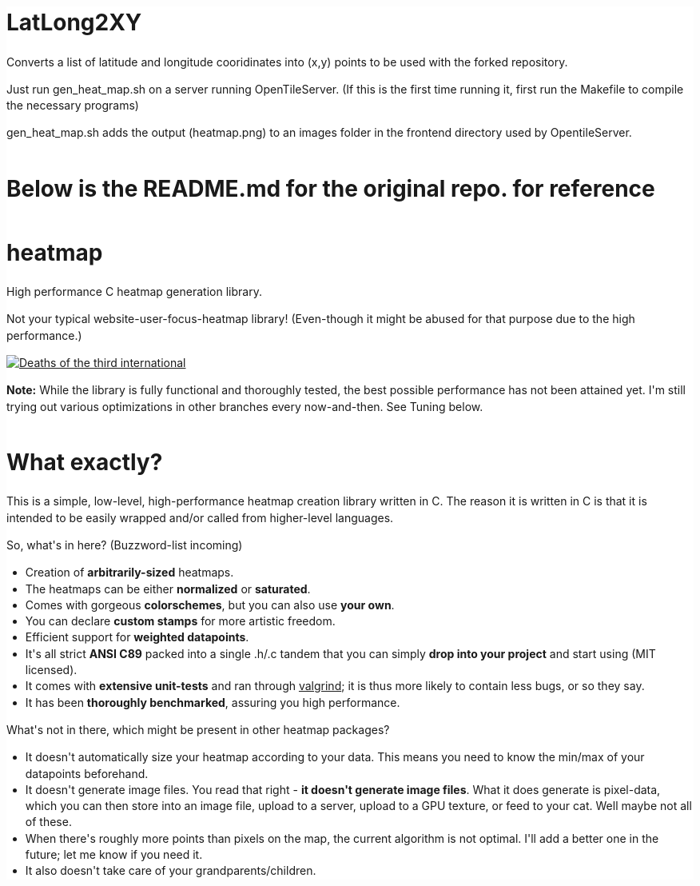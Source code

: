 LatLong2XY
=======

Converts a list of latitude and longitude cooridinates into (x,y) points to be used
with the forked repository. 

Just run gen_heat_map.sh on a server running OpenTileServer.
(If this is the first time running it, first run the Makefile to compile the necessary programs)

gen_heat_map.sh adds the output (heatmap.png) to an images folder in the frontend directory used
by OpentileServer.


Below is the README.md for the original repo. for reference
=======

heatmap
=======

High performance C heatmap generation library.

Not your typical website-user-focus-heatmap library!
(Even-though it might be abused for that purpose due to the high performance.)

[![Deaths of the third international](examples/ti3_deaths.png)](examples/ti3_deaths_full.jpg)

**Note:** While the library is fully functional and thoroughly tested,
the best possible performance has not been attained yet. I'm still trying out
various optimizations in other branches every now-and-then. See Tuning below.

What exactly?
=============

This is a simple, low-level, high-performance heatmap creation library written
in C. The reason it is written in C is that it is intended to be easily wrapped
and/or called from higher-level languages.

So, what's in here? (Buzzword-list incoming)

- Creation of **arbitrarily-sized** heatmaps.
- The heatmaps can be either **normalized** or **saturated**.
- Comes with gorgeous **colorschemes**, but you can also use **your own**.
- You can declare **custom stamps** for more artistic freedom.
- Efficient support for **weighted datapoints**.
- It's all strict **ANSI C89** packed into a single .h/.c tandem that you can
  simply **drop into your project** and start using (MIT licensed).
- It comes with **extensive unit-tests** and ran through [valgrind](http://valgrind.org/);
  it is thus more likely to contain less bugs, or so they say.
- It has been **thoroughly benchmarked**, assuring you high performance.

What's not in there, which might be present in other heatmap packages?

- It doesn't automatically size your heatmap according to your data.
  This means you need to know the min/max of your datapoints beforehand.
- It doesn't generate image files. You read that right - **it doesn't generate
  image files**. What it does generate is pixel-data, which you can then store
  into an image file, upload to a server, upload to a GPU texture, or feed to
  your cat. Well maybe not all of these.
- When there's roughly more points than pixels on the map, the current algorithm
  is not optimal. I'll add a better one in the future; let me know if you need it.
- It also doesn't take care of your grandparents/children.
